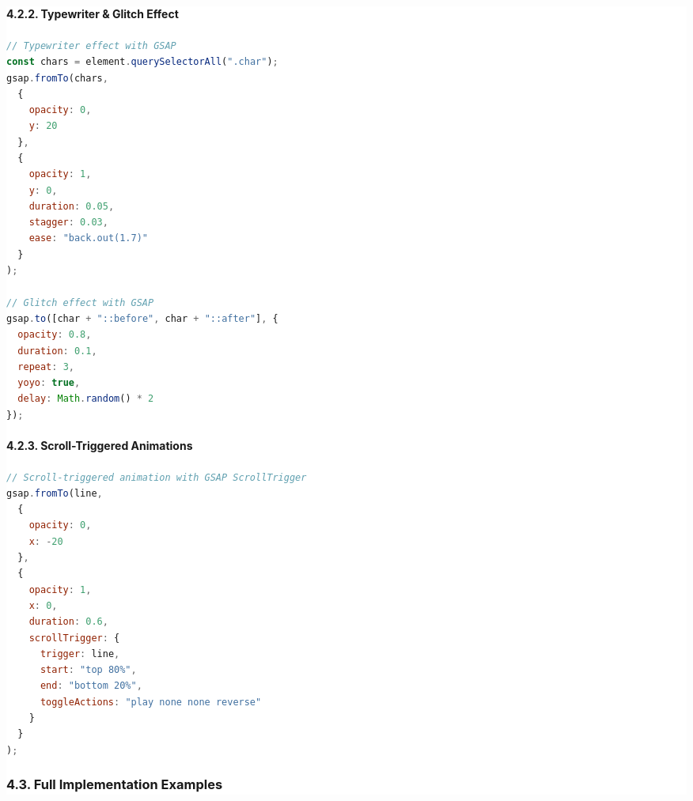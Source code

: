 #### 4.2.2. Typewriter & Glitch Effect

```javascript
// Typewriter effect with GSAP
const chars = element.querySelectorAll(".char");
gsap.fromTo(chars, 
  {
    opacity: 0,
    y: 20
  },
  {
    opacity: 1,
    y: 0,
    duration: 0.05,
    stagger: 0.03,
    ease: "back.out(1.7)"
  }
);

// Glitch effect with GSAP
gsap.to([char + "::before", char + "::after"], {
  opacity: 0.8,
  duration: 0.1,
  repeat: 3,
  yoyo: true,
  delay: Math.random() * 2
});
```

#### 4.2.3. Scroll-Triggered Animations

```javascript
// Scroll-triggered animation with GSAP ScrollTrigger
gsap.fromTo(line, 
  {
    opacity: 0,
    x: -20
  },
  {
    opacity: 1,
    x: 0,
    duration: 0.6,
    scrollTrigger: {
      trigger: line,
      start: "top 80%",
      end: "bottom 20%",
      toggleActions: "play none none reverse"
    }
  }
);
```

### 4.3. Full Implementation Examples
